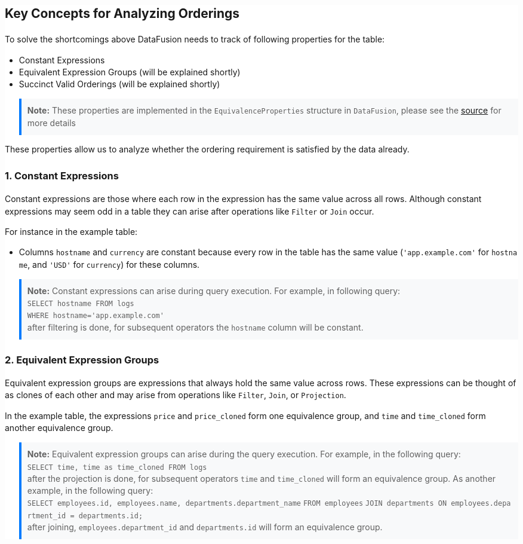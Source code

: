 ## Key Concepts for Analyzing Orderings
To solve the shortcomings above DataFusion needs to track of following properties for the table:

- Constant Expressions  
- Equivalent Expression Groups (will be explained shortly)
- Succinct Valid Orderings (will be explained shortly)

<blockquote style="border-left: 4px solid #007bff; padding: 10px; background-color: #f8f9fa;">
    <strong>Note:</strong> These properties are implemented in the <code>EquivalenceProperties</code> structure in <code>DataFusion</code>, please see the <a href="https://github.com/apache/datafusion/blob/f47ea73b87eec4af044f9b9923baf042682615b2/datafusion/physical-expr/src/equivalence/properties/mod.rs#L134" target="_blank">source</a> for more details<br>
</blockquote>

These properties allow us to analyze whether the ordering requirement is satisfied by the data already.

### 1. Constant Expressions
Constant expressions are those where each row in the expression has the same value across all rows. Although constant expressions may seem odd in a table they can arise after operations like `Filter` or `Join` occur. 

For instance in the example table:

- Columns `hostname` and `currency` are constant because every row in the table has the same value (`'app.example.com'` for `hostname`, and `'USD'` for `currency`) for these columns.

<blockquote style="border-left: 4px solid #007bff; padding: 10px; background-color: #f8f9fa;">
    <strong>Note:</strong> Constant expressions can arise during query execution. For example, in following query:<br>
    <code>SELECT hostname FROM logs</code><br><code>WHERE hostname='app.example.com'</code> <br>
    after filtering is done, for subsequent operators the <code>hostname</code> column will be constant.
</blockquote>

### 2. Equivalent Expression Groups
Equivalent expression groups are expressions that always hold the same value across rows. These expressions can be thought of as clones of each other and may arise from operations like `Filter`, `Join`, or `Projection`.

In the example table, the expressions `price` and `price_cloned` form one equivalence group, and `time` and `time_cloned` form another equivalence group.

<blockquote style="border-left: 4px solid #007bff; padding: 10px; background-color: #f8f9fa;">
    <strong>Note:</strong> Equivalent expression groups can arise during the query execution. For example, in the following query:<br>
    <code>SELECT time, time as time_cloned FROM logs</code> <br>
    after the projection is done, for subsequent operators <code>time</code> and <code>time_cloned</code> will form an equivalence group. As another example, in the following query:<br>
    <code>SELECT employees.id, employees.name, departments.department_name</code>
<code>FROM employees</code>
<code>JOIN departments ON employees.department_id = departments.id;</code> <br>
after joining, <code>employees.department_id</code> and <code>departments.id</code> will form an equivalence group.
</blockquote>
